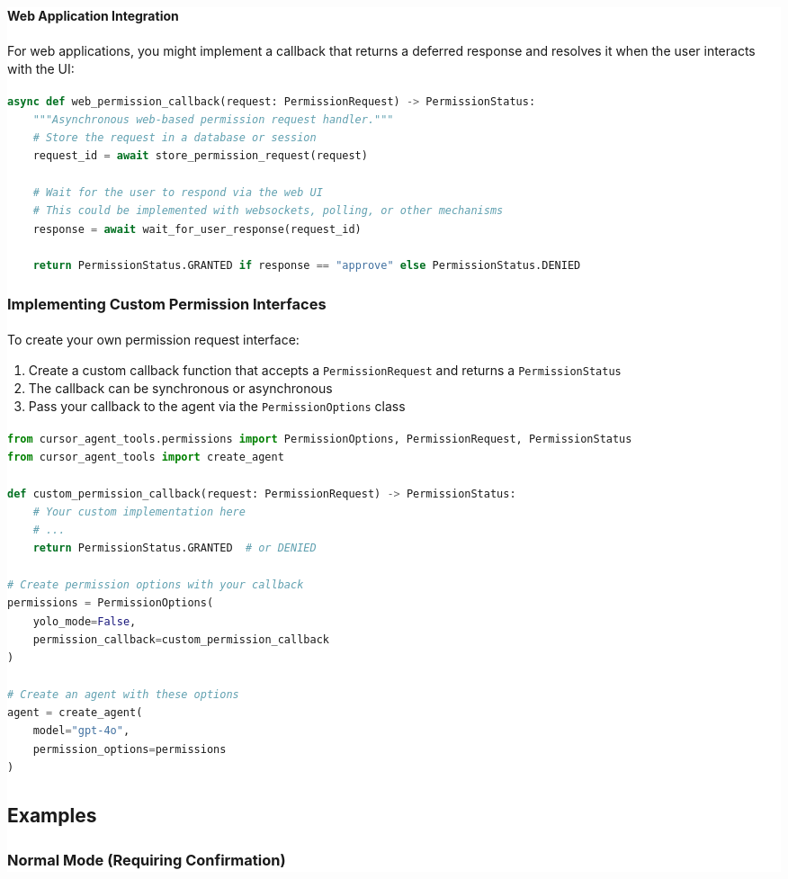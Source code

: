 #### Web Application Integration

For web applications, you might implement a callback that returns a deferred response and resolves it when the user interacts with the UI:

```python
async def web_permission_callback(request: PermissionRequest) -> PermissionStatus:
    """Asynchronous web-based permission request handler."""
    # Store the request in a database or session
    request_id = await store_permission_request(request)
    
    # Wait for the user to respond via the web UI
    # This could be implemented with websockets, polling, or other mechanisms
    response = await wait_for_user_response(request_id)
    
    return PermissionStatus.GRANTED if response == "approve" else PermissionStatus.DENIED
```

### Implementing Custom Permission Interfaces

To create your own permission request interface:

1. Create a custom callback function that accepts a `PermissionRequest` and returns a `PermissionStatus`
2. The callback can be synchronous or asynchronous
3. Pass your callback to the agent via the `PermissionOptions` class

```python
from cursor_agent_tools.permissions import PermissionOptions, PermissionRequest, PermissionStatus
from cursor_agent_tools import create_agent

def custom_permission_callback(request: PermissionRequest) -> PermissionStatus:
    # Your custom implementation here
    # ...
    return PermissionStatus.GRANTED  # or DENIED

# Create permission options with your callback
permissions = PermissionOptions(
    yolo_mode=False,
    permission_callback=custom_permission_callback
)

# Create an agent with these options
agent = create_agent(
    model="gpt-4o",
    permission_options=permissions
)
```

## Examples

### Normal Mode (Requiring Confirmation)
